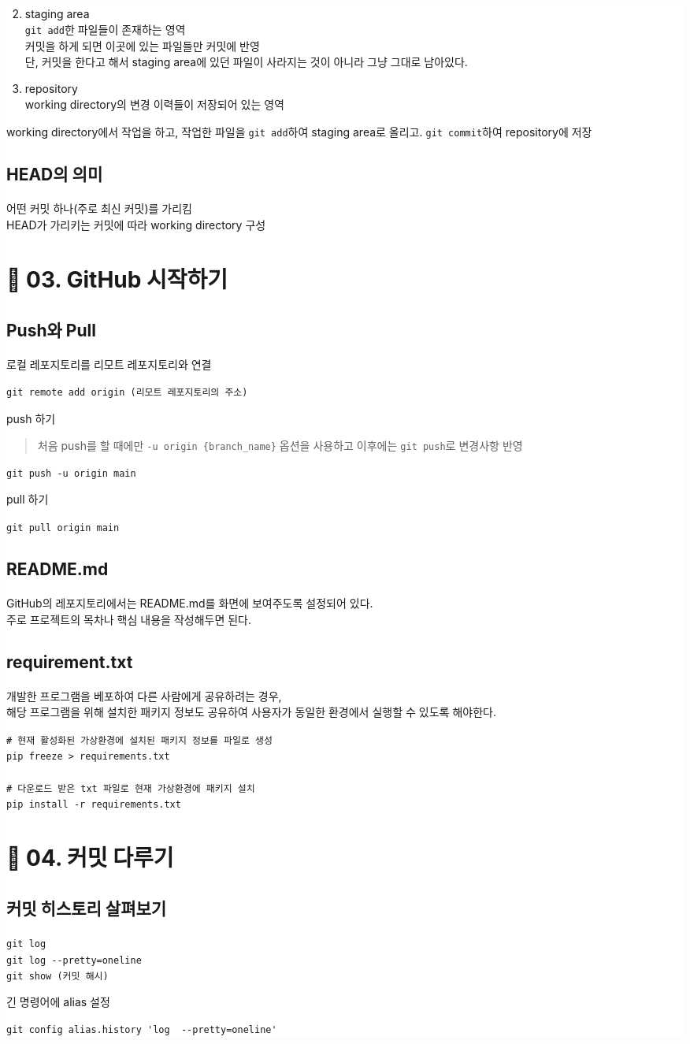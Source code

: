 2. staging area  
```git add```한 파일들이 존재하는 영역  
커밋을 하게 되면 이곳에 있는 파일들만 커밋에 반영  
단, 커밋을 한다고 해서 staging area에 있던 파일이 사라지는 것이 아니라 그냥 그대로 남아있다.

3. repository  
working directory의 변경 이력들이 저장되어 있는 영역  

working directory에서 작업을 하고, 작업한 파일을 ```git add```하여 staging area로 올리고. ```git commit```하여 repository에 저장  

## HEAD의 의미
어떤 커밋 하나(주로 최신 커밋)를 가리킴  
HEAD가 가리키는 커밋에 따라 working directory 구성

# 📎 03. GitHub 시작하기
## Push와 Pull
로컬 레포지토리를 리모트 레포지토리와 연결
```terminal
git remote add origin (리모트 레포지토리의 주소)
```

push 하기  
> 처음 push를 할 때에만  `-u origin {branch_name}` 옵션을 사용하고 이후에는 `git push`로 변경사항 반영
```terminal
git push -u origin main
```

pull 하기
```terminal
git pull origin main
```

## README.md
GitHub의 레포지토리에서는 README.md를 화면에 보여주도록 설정되어 있다.  
주로 프로젝트의 목차나 핵심 내용을 작성해두면 된다.

## requirement.txt
개발한 프로그램을 베포하여 다른 사람에게 공유하려는 경우,  
해당 프로그램을 위해 설치한 패키지 정보도 공유하여 사용자가 동일한 환경에서 실행할 수 있도록 해야한다.
```
# 현재 활성화된 가상환경에 설치된 패키지 정보를 파일로 생성
pip freeze > requirements.txt

# 다운로드 받은 txt 파일로 현재 가상환경에 패키지 설치
pip install -r requirements.txt
```

# 📎 04. 커밋 다루기
## 커밋 히스토리 살펴보기
```terminal
git log
git log --pretty=oneline
git show (커밋 해시)
```
긴 명령어에 alias 설정  
```terminal
git config alias.history 'log  --pretty=oneline'
```
